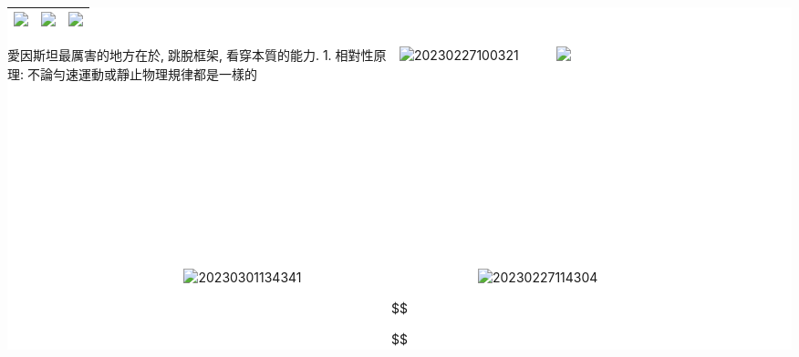 
 <img src=https://img-blog.csdnimg.cn/20200822014538211.png width=30%>| <img src=https://img-blog.csdnimg.cn/20200822014538211.png width=30%> |<img src=https://img-blog.csdnimg.cn/20200822014538211.png width=30%> 
 ---|---|---
<img src=https://img-blog.csdnimg.cn/20200822014538211.png width=30% align="right"> 
<brhttps://jmp.sh/ziQwdoJu>

<img src="https://cdn.jsdelivr.net/gh/rorymcllrory007/picgo@main/pictures/20230227100321.png" alt="20230227100321" width=20% align="right">
愛因斯坦最厲害的地方在於,
 跳脫框架, 看穿本質的能力.
1. 相對性原理: 不論勻速運動或靜止物理規律都是一樣的
   <br>
   <br> <br> <br> <br> <br> <br> 
 <br>
  <br>
   <br>
    <br>
<img src="https://cdn.jsdelivr.net/gh/rorymcllrory007/picgo@main/pictures/20230227114304.png" alt="20230227114304" align="right" width=40% >
<center> 
<img src="https://cdn.jsdelivr.net/gh/rorymcllrory007/picgo@main/pictures/20230301134341.png" alt="20230301134341" width= 70% align="">

$$

$$